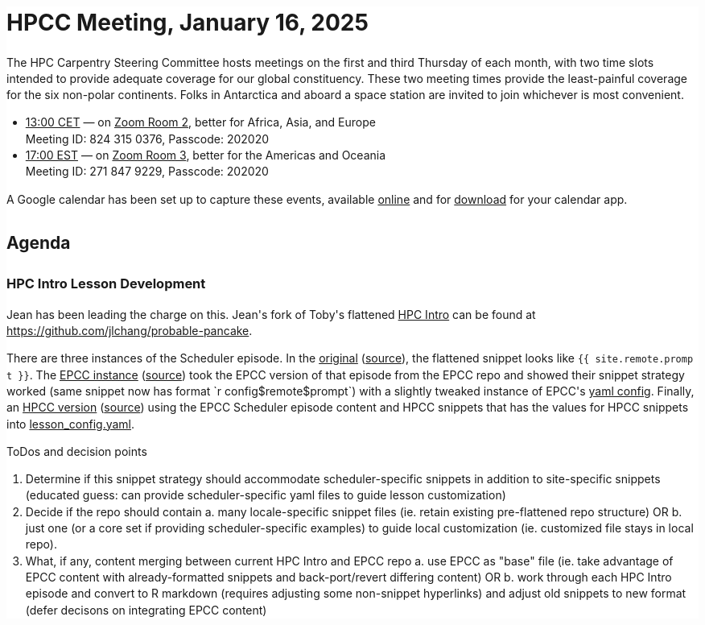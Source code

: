 # HPCC Meeting, January 16, 2025

The HPC Carpentry Steering Committee hosts meetings on the first and third Thursday of each month, with two time slots intended to provide adequate coverage for our global constituency. These two meeting times provide the least-painful coverage for the six non-polar continents. Folks in Antarctica and aboard a space station are invited to join whichever is most convenient.

* [13:00 CET][earlier] &mdash; on [Zoom Room 2][zoom_early], better for Africa, Asia, and Europe  
  Meeting ID: 824 315 0376, Passcode: 202020
* [17:00 EST][evening] &mdash; on [Zoom Room 3][zoom_late], better for the Americas and Oceania  
  Meeting ID: 271 847 9229, Passcode: 202020

A Google calendar has been set up to capture these events, available [online][gcal] and for [download][ical] for your calendar app.


[zoom_early]: https://carpentries.zoom.us/my/carpentriesroom2?pwd=WmVCOUlPUm1laFk5SUp1UWg5cjhEUT09
[zoom_late]: https://carpentries.zoom.us/my/carpentriesroom3?pwd=ZGY2VVRIRDhGSU84Uys1dEx1YXphZz09
[earlier]: https://www.timeanddate.com/worldclock/fixedtime.html?iso=20250116T13&p1=187&msg=HPC+Meeting+1
[evening]: https://www.timeanddate.com/worldclock/fixedtime.html?iso=20250116T17&p1=250&msg=HPC+Meeting+2
[last-meeting]: https://codimd.carpentries.org/jT_FqxgoS1Sbjjb30PtAcw


## Agenda

### HPC Intro Lesson Development

Jean has been leading the charge on this. Jean's fork of Toby's flattened [HPC Intro](https://jlchang.github.io/probable-pancake/13-hpcc-scheduler.html) can be found at https://github.com/jlchang/probable-pancake.  

There are three instances of the Scheduler episode. In the [original](https://jlchang.github.io/probable-pancake/13-scheduler.html) ([source](https://github.com/jlchang/probable-pancake/blob/main/episodes/13-scheduler.md)), the flattened snippet looks like ``{{ site.remote.prompt }}``. The [EPCC instance](https://jlchang.github.io/probable-pancake/13-epcc-scheduler.html) ([source](https://github.com/jlchang/probable-pancake/blob/main/episodes/13-epcc-scheduler.Rmd)) took the EPCC version of that episode from the EPCC repo and showed their snippet strategy worked (same snippet now has format \`r config\$remote\$prompt\`) with a slightly tweaked instance of EPCC's [yaml config](https://github.com/jlchang/probable-pancake/blob/main/episodes/epcc_config.yaml). Finally, an [HPCC version](https://jlchang.github.io/probable-pancake/13-hpcc-scheduler.html) ([source](https://github.com/jlchang/probable-pancake/blob/main/episodes/13-hpcc-scheduler.Rmd)) using the EPCC Scheduler episode content and HPCC snippets that has the values for HPCC snippets into [lesson_config.yaml](https://github.com/jlchang/probable-pancake/blob/main/episodes/lesson_config.yaml). 

ToDos and decision points
1. Determine if this snippet strategy should accommodate scheduler-specific snippets in addition to site-specific snippets (educated guess: can provide scheduler-specific yaml files to guide lesson customization)
2. Decide if the repo should contain 
    a. many locale-specific snippet files (ie. retain existing pre-flattened repo structure) OR
    b. just one (or a core set if providing scheduler-specific examples) to guide local customization (ie. customized file stays in local repo).
3. What, if any, content merging between current HPC Intro and EPCC repo
    a.  use EPCC as "base" file (ie. take advantage of EPCC content with already-formatted snippets and back-port/revert differing content) OR 
    b. work through each HPC Intro episode and convert to R markdown (requires adjusting some non-snippet hyperlinks) and adjust old snippets to new format (defer decisons on integrating EPCC content)


[gcal]: https://calendar.google.com/calendar/?cid=bWp0ZWh0ZmEycmVjZGZtNmZjdGUwMWVhdGNAZ3JvdXAuY2FsZW5kYXIuZ29vZ2xlLmNvbQ
[ical]: https://calendar.google.com/calendar/ical/mjtehtfa2recdfm6fcte01eatc%40group.calendar.google.com/public/basic.ics
[minutes]: https://github.com/hpc-carpentry/coordination/tree/main/minutes
[website]: https://github.com/hpc-carpentry/hpc-carpentry.github.io
[hpc-cluster]: https://cluster.hpc-carpentry.org
[coordination]: https://github.com/hpc-carpentry/coordination
[proposals]: https://github.com/hpc-carpentry/coordination/labels/proposal
[hpc-chapel]: https://github.com/hpc-carpentry/hpc-chapel
[hpc-intro]: https://github.com/carpentries-incubator/hpc-intro
[hpc-parallel]: https://github.com/hpc-carpentry/hpc-parallel-novice
[hpc-python]: https://github.com/hpc-carpentry/hpc-python
[hpc-shell]: https://github.com/hpc-carpentry/hpc-shell
[hpc-workflows]: https://github.com/carpentries-incubator/hpc-workflows
[coordination-issues]: https://github.com/hpc-carpentry/coordination/issues
[hpc-chapel-issues]: https://github.com/hpc-carpentry/hpc-chapel/issues
[hpc-intro-issues]: https://github.com/carpentries-incubator/hpc-intro/issues
[hpc-parallel-issues]: https://github.com/hpc-carpentry/hpc-parallel-novice/issues
[hpc-python-issues]: https://github.com/hpc-carpentry/hpc-python/issues
[hpc-shell-issues]: https://github.com/hpc-carpentry/hpc-shell/issues
[hpc-workflows-issues]: https://github.com/carpentries-incubator/hpc-workflows/issues
[genomics-workshop]: https://datacarpentry.org/genomics-workshop/
[nextflow-lesson]: https://carpentries-incubator.github.io/workflows-nextflow/
[conduct]: https://docs.carpentries.org/topic_folders/policies/code-of-conduct.html
[invite]: https://swc-slack-invite.herokuapp.com/
[ldh]: https://docs.carpentries.org/topic_folders/governance/lesson-program-policy.html#lesson-programs
[license]: https://creativecommons.org/licenses/by/4.0/
[slack]: https://swcarpentry.slack.com